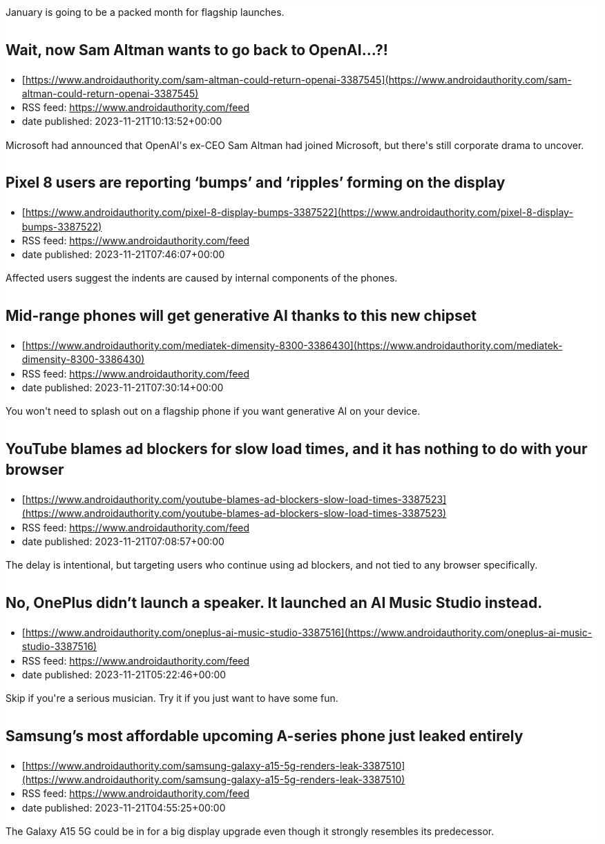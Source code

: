 January is going to be a packed month for flagship launches.

## Wait, now Sam Altman wants to go back to OpenAI…?!
 - [https://www.androidauthority.com/sam-altman-could-return-openai-3387545](https://www.androidauthority.com/sam-altman-could-return-openai-3387545)
 - RSS feed: https://www.androidauthority.com/feed
 - date published: 2023-11-21T10:13:52+00:00

Microsoft had announced that OpenAI's ex-CEO Sam Altman had joined Microsoft, but there's still corporate drama to uncover.

## Pixel 8 users are reporting ‘bumps’ and ‘ripples’ forming on the display
 - [https://www.androidauthority.com/pixel-8-display-bumps-3387522](https://www.androidauthority.com/pixel-8-display-bumps-3387522)
 - RSS feed: https://www.androidauthority.com/feed
 - date published: 2023-11-21T07:46:07+00:00

Affected users suggest the indents are caused by internal components of the phones.

## Mid-range phones will get generative AI thanks to this new chipset
 - [https://www.androidauthority.com/mediatek-dimensity-8300-3386430](https://www.androidauthority.com/mediatek-dimensity-8300-3386430)
 - RSS feed: https://www.androidauthority.com/feed
 - date published: 2023-11-21T07:30:14+00:00

You won't need to splash out on a flagship phone if you want generative AI on your device.

## YouTube blames ad blockers for slow load times, and it has nothing to do with your browser
 - [https://www.androidauthority.com/youtube-blames-ad-blockers-slow-load-times-3387523](https://www.androidauthority.com/youtube-blames-ad-blockers-slow-load-times-3387523)
 - RSS feed: https://www.androidauthority.com/feed
 - date published: 2023-11-21T07:08:57+00:00

The delay is intentional, but targeting users who continue using ad blockers, and not tied to any browser specifically.

## No, OnePlus didn’t launch a speaker. It launched an AI Music Studio instead.
 - [https://www.androidauthority.com/oneplus-ai-music-studio-3387516](https://www.androidauthority.com/oneplus-ai-music-studio-3387516)
 - RSS feed: https://www.androidauthority.com/feed
 - date published: 2023-11-21T05:22:46+00:00

Skip if you're a serious musician. Try it if you just want to have some fun.

## Samsung’s most affordable upcoming A-series phone just leaked entirely
 - [https://www.androidauthority.com/samsung-galaxy-a15-5g-renders-leak-3387510](https://www.androidauthority.com/samsung-galaxy-a15-5g-renders-leak-3387510)
 - RSS feed: https://www.androidauthority.com/feed
 - date published: 2023-11-21T04:55:25+00:00

The Galaxy A15 5G could be in for a big display upgrade even though it strongly resembles its predecessor.


